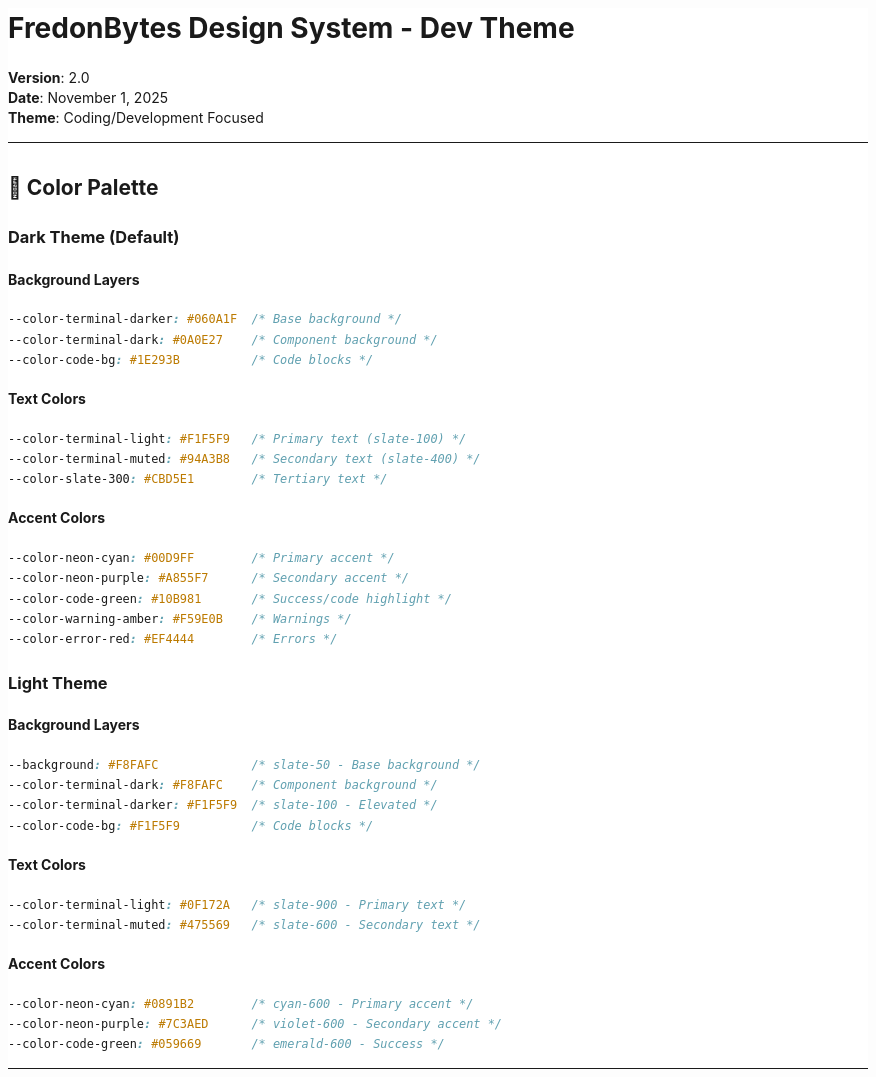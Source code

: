 # FredonBytes Design System - Dev Theme

**Version**: 2.0  
**Date**: November 1, 2025  
**Theme**: Coding/Development Focused

---

## 🎨 Color Palette

### Dark Theme (Default)

#### Background Layers
```css
--color-terminal-darker: #060A1F  /* Base background */
--color-terminal-dark: #0A0E27    /* Component background */
--color-code-bg: #1E293B          /* Code blocks */
```

#### Text Colors
```css
--color-terminal-light: #F1F5F9   /* Primary text (slate-100) */
--color-terminal-muted: #94A3B8   /* Secondary text (slate-400) */
--color-slate-300: #CBD5E1        /* Tertiary text */
```

#### Accent Colors
```css
--color-neon-cyan: #00D9FF        /* Primary accent */
--color-neon-purple: #A855F7      /* Secondary accent */
--color-code-green: #10B981       /* Success/code highlight */
--color-warning-amber: #F59E0B    /* Warnings */
--color-error-red: #EF4444        /* Errors */
```

### Light Theme

#### Background Layers
```css
--background: #F8FAFC             /* slate-50 - Base background */
--color-terminal-dark: #F8FAFC    /* Component background */
--color-terminal-darker: #F1F5F9  /* slate-100 - Elevated */
--color-code-bg: #F1F5F9          /* Code blocks */
```

#### Text Colors
```css
--color-terminal-light: #0F172A   /* slate-900 - Primary text */
--color-terminal-muted: #475569   /* slate-600 - Secondary text */
```

#### Accent Colors
```css
--color-neon-cyan: #0891B2        /* cyan-600 - Primary accent */
--color-neon-purple: #7C3AED      /* violet-600 - Secondary accent */
--color-code-green: #059669       /* emerald-600 - Success */
```

---